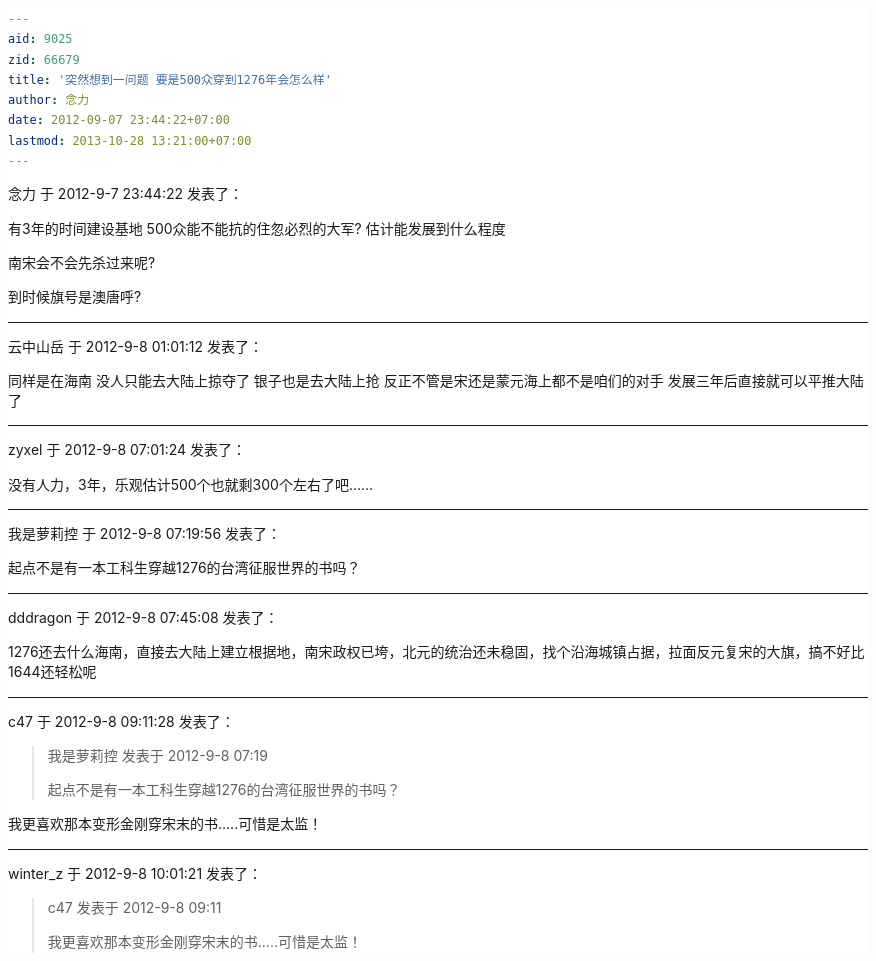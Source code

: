```yaml
---
aid: 9025
zid: 66679
title: '突然想到一问题 要是500众穿到1276年会怎么样'
author: 念力
date: 2012-09-07 23:44:22+07:00
lastmod: 2013-10-28 13:21:00+07:00
---
```


念力 于 2012-9-7 23:44:22 发表了：

有3年的时间建设基地 500众能不能抗的住忽必烈的大军? 估计能发展到什么程度

南宋会不会先杀过来呢?

到时候旗号是澳唐呼?

---------

云中山岳 于 2012-9-8 01:01:12 发表了：

同样是在海南 没人只能去大陆上掠夺了 银子也是去大陆上抢 反正不管是宋还是蒙元海上都不是咱们的对手 发展三年后直接就可以平推大陆了

---------

zyxel 于 2012-9-8 07:01:24 发表了：

没有人力，3年，乐观估计500个也就剩300个左右了吧……

---------

我是萝莉控 于 2012-9-8 07:19:56 发表了：

起点不是有一本工科生穿越1276的台湾征服世界的书吗？

---------

dddragon 于 2012-9-8 07:45:08 发表了：

1276还去什么海南，直接去大陆上建立根据地，南宋政权已垮，北元的统治还未稳固，找个沿海城镇占据，拉面反元复宋的大旗，搞不好比1644还轻松呢

---------

c47 于 2012-9-8 09:11:28 发表了：

> 我是萝莉控 发表于 2012-9-8 07:19
> 
> 起点不是有一本工科生穿越1276的台湾征服世界的书吗？



我更喜欢那本变形金刚穿宋末的书.....可惜是太监！

---------

winter_z 于 2012-9-8 10:01:21 发表了：

> c47 发表于 2012-9-8 09:11
> 
> 我更喜欢那本变形金刚穿宋末的书.....可惜是太监！
